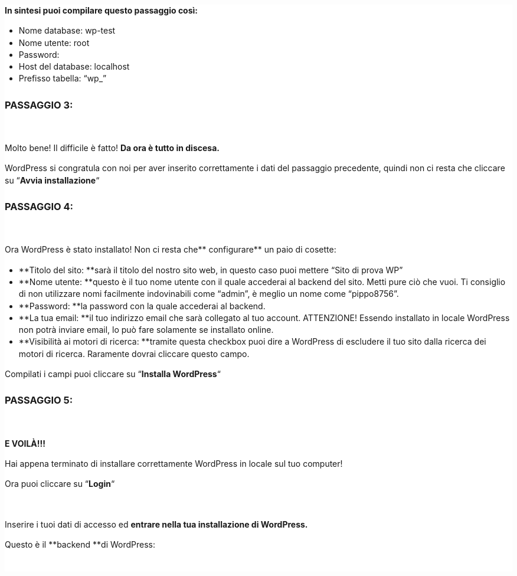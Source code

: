 **In sintesi puoi compilare questo passaggio così:**

  * Nome database: wp-test
  * Nome utente: root
  * Password:
  * Host del database: localhost
  * Prefisso tabella: “wp_”

### PASSAGGIO 3:<figure class="wp-block-image size-full">

<img decoding="async" src="https://albertoreineri.it/wp-content/uploads/2022/03/image-9-1024x499-1.png" alt="" class="wp-image-405" /> </figure>

Molto bene! Il difficile è fatto!&nbsp;**Da ora è tutto in discesa.**

WordPress si congratula con noi per aver inserito correttamente i dati del passaggio precedente, quindi non ci resta che cliccare su “**Avvia installazione**“

### PASSAGGIO 4:<figure class="wp-block-image size-full">

<img decoding="async" src="https://albertoreineri.it/wp-content/uploads/2022/03/image-11.png" alt="" class="wp-image-406" /> </figure>

Ora WordPress è stato installato! Non ci resta che**&nbsp;configurare**&nbsp;un paio di cosette:

  * **Titolo del sito:&nbsp;**sarà il titolo del nostro sito web, in questo caso puoi mettere “Sito di prova WP”
  * **Nome utente:&nbsp;**questo è il tuo nome utente con il quale accederai al backend del sito. Metti pure ciò che vuoi. Ti consiglio di non utilizzare nomi facilmente indovinabili come “admin”, è meglio un nome come “pippo8756”.
  * **Password:&nbsp;**la password con la quale accederai al backend.
  * **La tua email:&nbsp;**il tuo indirizzo email che sarà collegato al tuo account. ATTENZIONE! Essendo installato in locale WordPress non potrà inviare email, lo può fare solamente se installato online.
  * **Visibilità ai motori di ricerca:&nbsp;**tramite questa checkbox puoi dire a WordPress di escludere il tuo sito dalla ricerca dei motori di ricerca. Raramente dovrai cliccare questo campo.

Compilati i campi puoi cliccare su “**Installa WordPress**“

### PASSAGGIO 5:<figure class="wp-block-image size-full">

<img decoding="async" src="https://albertoreineri.it/wp-content/uploads/2022/03/image-12-1024x591-1.png" alt="" class="wp-image-407" /> </figure>

**E VOILÀ!!!**

Hai appena terminato di installare correttamente WordPress in locale sul tuo computer!

Ora puoi cliccare su “**Login**“<figure class="wp-block-image size-full">

<img decoding="async" src="https://albertoreineri.it/wp-content/uploads/2022/03/image-13-2.png" alt="" class="wp-image-408" /> </figure>

Inserire i tuoi dati di accesso ed&nbsp;**entrare nella tua installazione di WordPress.**

Questo è il&nbsp;**backend&nbsp;**di WordPress:<figure class="wp-block-image size-full">

<img decoding="async" src="https://albertoreineri.it/wp-content/uploads/2022/03/image-14-1024x481-1-1.png" alt="" class="wp-image-409" /> </figure>
